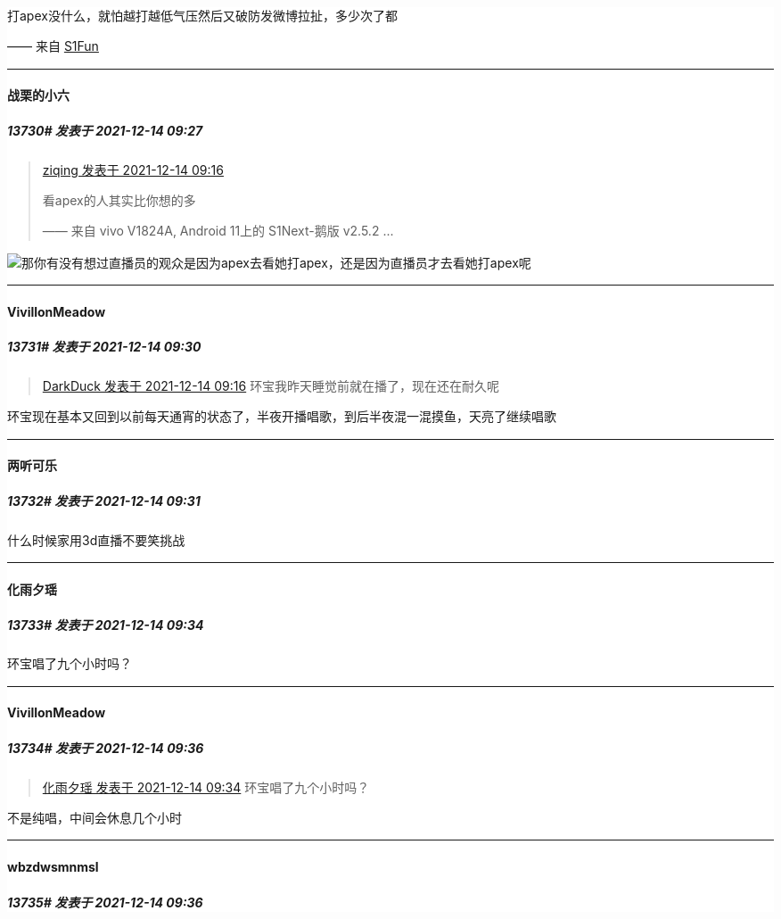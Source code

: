 打apex没什么，就怕越打越低气压然后又破防发微博拉扯，多少次了都

—— 来自 [S1Fun](https://s1fun.koalcat.com)



*****

####  战栗的小六  
##### 13730#       发表于 2021-12-14 09:27

<blockquote><a href="httphttps://bbs.saraba1st.com/2b/forum.php?mod=redirect&amp;goto=findpost&amp;pid=53927442&amp;ptid=2041291" target="_blank">ziqing 发表于 2021-12-14 09:16</a>

看apex的人其实比你想的多

—— 来自 vivo V1824A, Android 11上的 S1Next-鹅版 v2.5.2 ...</blockquote>
<img src="https://static.saraba1st.com/image/smiley/face2017/001.png" referrerpolicy="no-referrer">那你有没有想过直播员的观众是因为apex去看她打apex，还是因为直播员才去看她打apex呢

*****

####  VivillonMeadow  
##### 13731#       发表于 2021-12-14 09:30

<blockquote><a href="httphttps://bbs.saraba1st.com/2b/forum.php?mod=redirect&amp;goto=findpost&amp;pid=53927439&amp;ptid=2041291" target="_blank">DarkDuck 发表于 2021-12-14 09:16</a>
环宝我昨天睡觉前就在播了，现在还在耐久呢</blockquote>
环宝现在基本又回到以前每天通宵的状态了，半夜开播唱歌，到后半夜混一混摸鱼，天亮了继续唱歌

*****

####  两听可乐  
##### 13732#       发表于 2021-12-14 09:31

什么时候家用3d直播不要笑挑战

*****

####  化雨夕瑶  
##### 13733#       发表于 2021-12-14 09:34

环宝唱了九个小时吗？

*****

####  VivillonMeadow  
##### 13734#       发表于 2021-12-14 09:36

<blockquote><a href="httphttps://bbs.saraba1st.com/2b/forum.php?mod=redirect&amp;goto=findpost&amp;pid=53927638&amp;ptid=2041291" target="_blank">化雨夕瑶 发表于 2021-12-14 09:34</a>
环宝唱了九个小时吗？</blockquote>
不是纯唱，中间会休息几个小时

*****

####  wbzdwsmnmsl  
##### 13735#       发表于 2021-12-14 09:36
